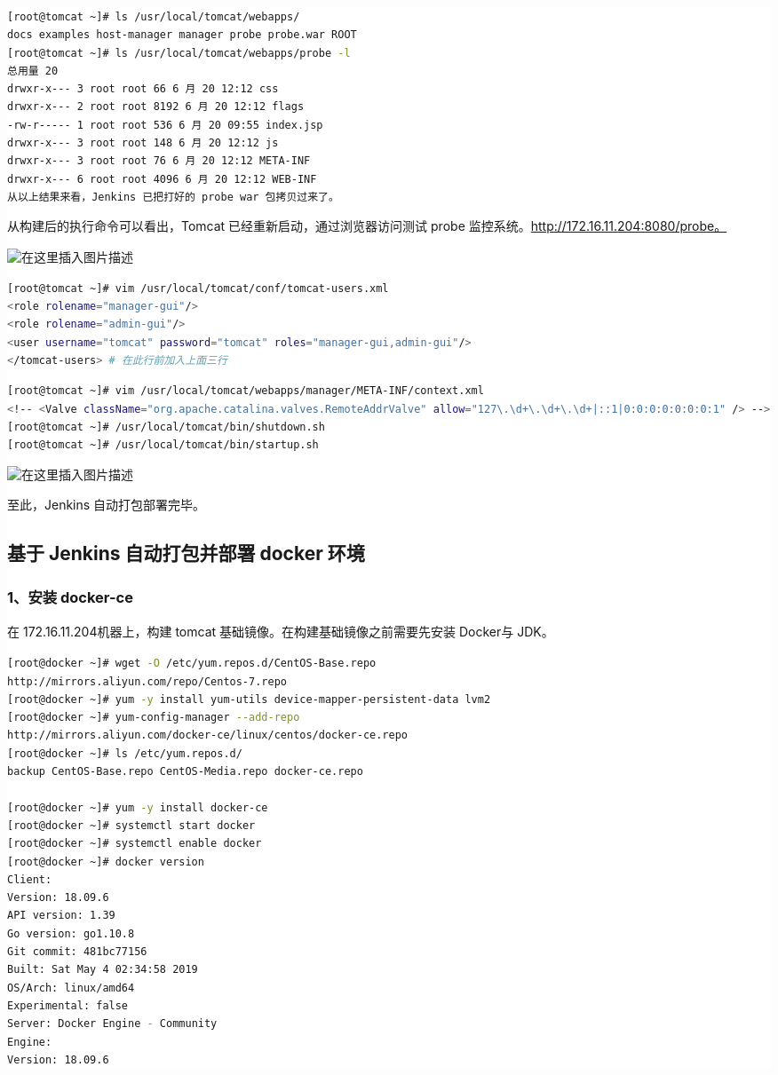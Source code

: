 
```bash
[root@tomcat ~]# ls /usr/local/tomcat/webapps/
docs examples host-manager manager probe probe.war ROOT
[root@tomcat ~]# ls /usr/local/tomcat/webapps/probe -l
总用量 20
drwxr-x--- 3 root root 66 6 月 20 12:12 css
drwxr-x--- 2 root root 8192 6 月 20 12:12 flags
-rw-r----- 1 root root 536 6 月 20 09:55 index.jsp
drwxr-x--- 3 root root 148 6 月 20 12:12 js
drwxr-x--- 3 root root 76 6 月 20 12:12 META-INF
drwxr-x--- 6 root root 4096 6 月 20 12:12 WEB-INF
从以上结果来看，Jenkins 已把打好的 probe war 包拷贝过来了。
```
从构建后的执行命令可以看出，Tomcat 已经重新启动，通过浏览器访问测试 probe 监控系统。http://172.16.11.204:8080/probe。

![在这里插入图片描述](https://lcy-blog.oss-cn-beijing.aliyuncs.com/blog/48bfabbd45b9427699338c1b235d0214.png)

```bash
[root@tomcat ~]# vim /usr/local/tomcat/conf/tomcat-users.xml
<role rolename="manager-gui"/>
<role rolename="admin-gui"/>
<user username="tomcat" password="tomcat" roles="manager-gui,admin-gui"/>
</tomcat-users> # 在此行前加入上面三行
```

```bash
[root@tomcat ~]# vim /usr/local/tomcat/webapps/manager/META-INF/context.xml
<!-- <Valve className="org.apache.catalina.valves.RemoteAddrValve" allow="127\.\d+\.\d+\.\d+|::1|0:0:0:0:0:0:0:1" /> -->
[root@tomcat ~]# /usr/local/tomcat/bin/shutdown.sh
[root@tomcat ~]# /usr/local/tomcat/bin/startup.sh
```
![在这里插入图片描述](https://lcy-blog.oss-cn-beijing.aliyuncs.com/blog/9bc10a1d18b442a8a758d6b9828daf40.png)

至此，Jenkins 自动打包部署完毕。

## 基于 Jenkins 自动打包并部署 docker 环境
### 1、安装 docker-ce	

在 172.16.11.204机器上，构建 tomcat 基础镜像。在构建基础镜像之前需要先安装 Docker与 JDK。

```bash
[root@docker ~]# wget -O /etc/yum.repos.d/CentOS-Base.repo
http://mirrors.aliyun.com/repo/Centos-7.repo
[root@docker ~]# yum -y install yum-utils device-mapper-persistent-data lvm2
[root@docker ~]# yum-config-manager --add-repo
http://mirrors.aliyun.com/docker-ce/linux/centos/docker-ce.repo
[root@docker ~]# ls /etc/yum.repos.d/
backup CentOS-Base.repo CentOS-Media.repo docker-ce.repo

[root@docker ~]# yum -y install docker-ce
[root@docker ~]# systemctl start docker
[root@docker ~]# systemctl enable docker
[root@docker ~]# docker version
Client:
Version: 18.09.6
API version: 1.39
Go version: go1.10.8
Git commit: 481bc77156
Built: Sat May 4 02:34:58 2019
OS/Arch: linux/amd64
Experimental: false
Server: Docker Engine - Community
Engine:
Version: 18.09.6
```